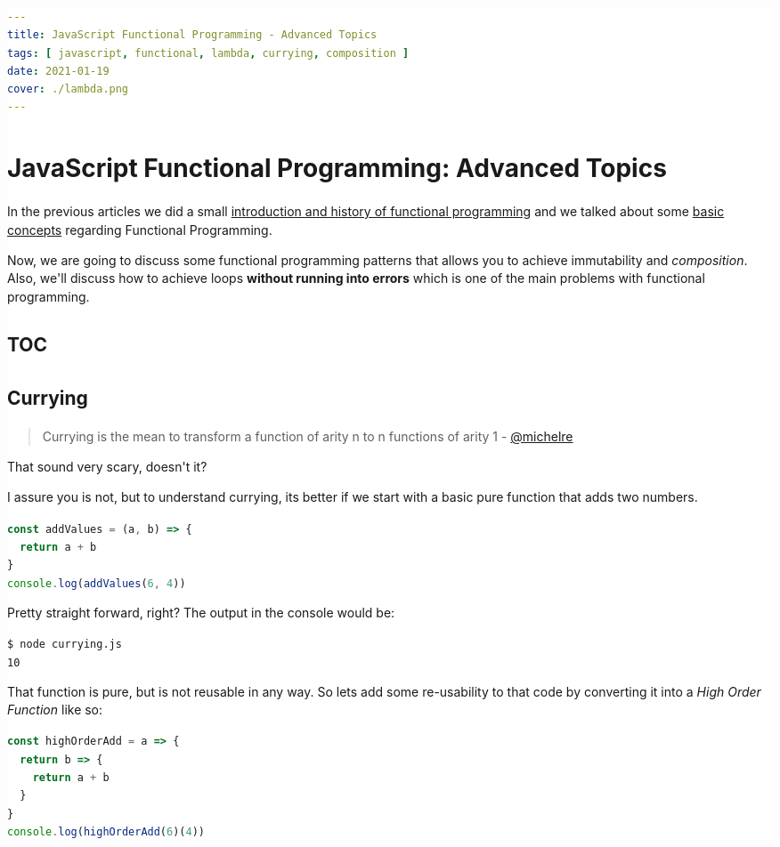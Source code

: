 ```yaml
---
title: JavaScript Functional Programming - Advanced Topics
tags: [ javascript, functional, lambda, currying, composition ]
date: 2021-01-19
cover: ./lambda.png
---
```


# JavaScript Functional Programming: Advanced Topics

In the previous articles we did a small [introduction and history of functional programming](/js-functional-programming-intro/) and we talked about some [basic concepts](/js-functional-programming-concepts/) regarding Functional Programming.

Now, we are going to discuss some functional programming patterns that allows you to achieve immutability and _composition_. Also, we'll discuss how to achieve loops **without running into errors** which is one of the main problems with functional programming.

## TOC

## Currying

> Currying is the mean to transform a function of arity n to n functions of arity 1 - [@michelre](https://www.codementor.io/@michelre)

That sound very scary, doesn't it?

I assure you is not, but to understand currying, its better if we start with a basic pure function that adds two numbers.

```javascript
const addValues = (a, b) => {
  return a + b
}
console.log(addValues(6, 4))
```

Pretty straight forward, right? The output in the console would be:

```bash
$ node currying.js
10
```

That function is pure, but is not reusable in any way. So lets add some re-usability to that code by converting it into a _High Order Function_ like so:

```javascript {6}
const highOrderAdd = a => {
  return b => {
    return a + b
  }
}
console.log(highOrderAdd(6)(4))
```
